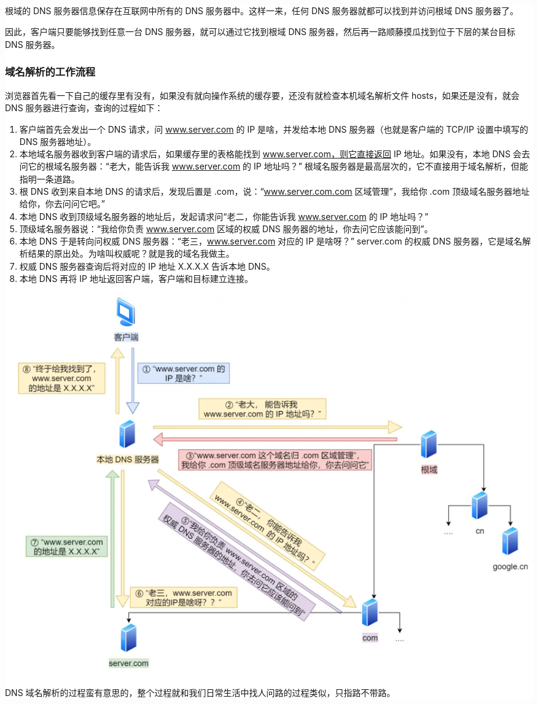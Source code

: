 根域的 DNS 服务器信息保存在互联网中所有的 DNS 服务器中。这样一来，任何 DNS 服务器就都可以找到并访问根域 DNS 服务器了。

因此，客户端只要能够找到任意一台 DNS 服务器，就可以通过它找到根域 DNS 服务器，然后再一路顺藤摸瓜找到位于下层的某台目标 DNS 服务器。

### 域名解析的工作流程

浏览器首先看一下自己的缓存里有没有，如果没有就向操作系统的缓存要，还没有就检查本机域名解析文件 hosts，如果还是没有，就会 DNS 服务器进行查询，查询的过程如下：

1. 客户端首先会发出一个 DNS 请求，问 www.server.com 的 IP 是啥，并发给本地 DNS 服务器（也就是客户端的 TCP/IP 设置中填写的 DNS 服务器地址）。
2. 本地域名服务器收到客户端的请求后，如果缓存里的表格能找到 www.server.com，则它直接返回 IP 地址。如果没有，本地 DNS 会去问它的根域名服务器：“老大，能告诉我 www.server.com 的 IP 地址吗？” 根域名服务器是最高层次的，它不直接用于域名解析，但能指明一条道路。
3. 根 DNS 收到来自本地 DNS 的请求后，发现后置是 .com，说：“www.server.com.com 区域管理”，我给你 .com 顶级域名服务器地址给你，你去问问它吧。”
4. 本地 DNS 收到顶级域名服务器的地址后，发起请求问“老二，你能告诉我 www.server.com 的 IP 地址吗？”
5. 顶级域名服务器说：“我给你负责 www.server.com 区域的权威 DNS 服务器的地址，你去问它应该能问到”。
6. 本地 DNS 于是转向问权威 DNS 服务器：“老三，www.server.com 对应的 IP 是啥呀？” server.com 的权威 DNS 服务器，它是域名解析结果的原出处。为啥叫权威呢？就是我的域名我做主。
7. 权威 DNS 服务器查询后将对应的 IP 地址 X.X.X.X 告诉本地 DNS。
8. 本地 DNS 再将 IP 地址返回客户端，客户端和目标建立连接。

![image-20210613175213636](img/image-20210613175213636.png)

DNS 域名解析的过程蛮有意思的，整个过程就和我们日常生活中找人问路的过程类似，只指路不带路。
